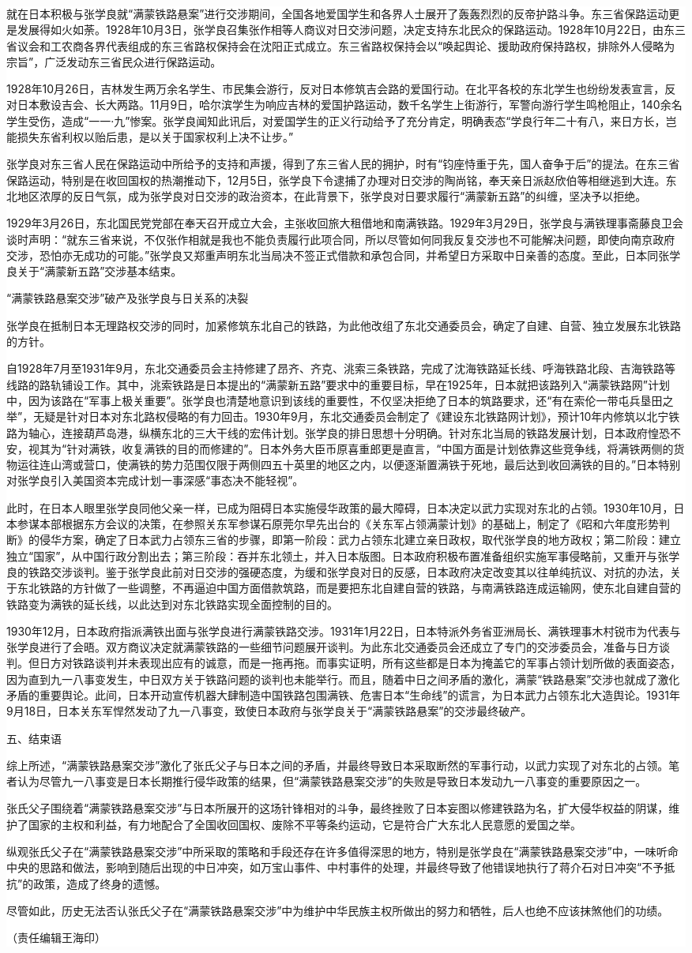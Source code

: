
就在日本积极与张学良就“满蒙铁路悬案”进行交涉期间，全国各地爱国学生和各界人士展开了轰轰烈烈的反帝护路斗争。东三省保路运动更是发展得如火如荼。1928年10月3日，张学良召集张作相等人商议对日交涉问题，决定支持东北民众的保路运动。1928年10月22日，由东三省议会和工农商各界代表组成的东三省路权保持会在沈阳正式成立。东三省路权保持会以“唤起舆论、援助政府保持路权，排除外人侵略为宗旨”，广泛发动东三省民众进行保路运动。


1928年10月26日，吉林发生两万余名学生、市民集会游行，反对日本修筑吉会路的爱国行动。在北平各校的东北学生也纷纷发表宣言，反对日本敷设吉会、长大两路。11月9日，哈尔滨学生为响应吉林的爱国护路运动，数千名学生上街游行，军警向游行学生鸣枪阻止，140余名学生受伤，造成“一一·九”惨案。张学良闻知此讯后，对爱国学生的正义行动给予了充分肯定，明确表态“学良行年二十有八，来日方长，岂能损失东省利权以贻后患，是以关于国家权利上决不让步。”


张学良对东三省人民在保路运动中所给予的支持和声援，得到了东三省人民的拥护，时有“钧座恃重于先，国人奋争于后”的提法。在东三省保路运动，特别是在收回国权的热潮推动下，12月5日，张学良下令逮捕了办理对日交涉的陶尚铭，奉天亲日派赵欣伯等相继逃到大连。东北地区浓厚的反日气氛，成为张学良对日交涉的政治资本，在此背景下，张学良对日要求履行“满蒙新五路”的纠缠，坚决予以拒绝。


1929年3月26日，东北国民党党部在奉天召开成立大会，主张收回旅大租借地和南满铁路。1929年3月29日，张学良与满铁理事斋藤良卫会谈时声明：“就东三省来说，不仅张作相就是我也不能负责履行此项合同，所以尽管如何同我反复交涉也不可能解决问题，即使向南京政府交涉，恐怕亦无成功的可能。”张学良又郑重声明东北当局决不签正式借款和承包合同，并希望日方采取中日亲善的态度。至此，日本同张学良关于“满蒙新五路”交涉基本结束。

“满蒙铁路悬案交涉”破产及张学良与日关系的决裂

张学良在抵制日本无理路权交涉的同时，加紧修筑东北自己的铁路，为此他改组了东北交通委员会，确定了自建、自营、独立发展东北铁路的方针。


自1928年7月至1931年9月，东北交通委员会主持修建了昂齐、齐克、洮索三条铁路，完成了沈海铁路延长线、呼海铁路北段、吉海铁路等线路的路轨铺设工作。其中，洮索铁路是日本提出的“满蒙新五路”要求中的重要目标，早在1925年，日本就把该路列入“满蒙铁路网”计划中，因为该路在“军事上极关重要”。张学良也清楚地意识到该线的重要性，不仅坚决拒绝了日本的筑路要求，还“有在索伦一带屯兵垦田之举”，无疑是针对日本对东北路权侵略的有力回击。1930年9月，东北交通委员会制定了《建设东北铁路网计划》，预计10年内修筑以北宁铁路为轴心，连接葫芦岛港，纵横东北的三大干线的宏伟计划。张学良的排日思想十分明确。针对东北当局的铁路发展计划，日本政府惶恐不安，视其为“针对满铁，收复满铁的目的而修建的”。日本外务大臣币原喜重郎更是直言，“中国方面是计划依靠这些竞争线，将满铁两侧的货物运往连山湾或营口，使满铁的势力范围仅限于两侧四五十英里的地区之内，以便逐渐置满铁于死地，最后达到收回满铁的目的。”日本特别对张学良引入美国资本完成计划一事深感“事态决不能轻视”。


此时，在日本人眼里张学良同他父亲一样，已成为阻碍日本实施侵华政策的最大障碍，日本决定以武力实现对东北的占领。1930年10月，日本参谋本部根据东方会议的决策，在参照关东军参谋石原莞尔早先出台的《关东军占领满蒙计划》的基础上，制定了《昭和六年度形势判断》的侵华方案，确定了日本武力占领东三省的步骤，即第一阶段：武力占领东北建立亲日政权，取代张学良的地方政权；第二阶段：建立独立“国家”，从中国行政分割出去；第三阶段：吞并东北领土，并入日本版图。日本政府积极布置准备组织实施军事侵略前，又重开与张学良的铁路交涉谈判。鉴于张学良此前对日交涉的强硬态度，为缓和张学良对日的反感，日本政府决定改变其以往单纯抗议、对抗的办法，关于东北铁路的方针做了一些调整，不再逼迫中国方面借款筑路，而是要把东北自建自营的铁路，与南满铁路连成运输网，使东北自建自营的铁路变为满铁的延长线，以此达到对东北铁路实现全面控制的目的。


1930年12月，日本政府指派满铁出面与张学良进行满蒙铁路交涉。1931年1月22日，日本特派外务省亚洲局长、满铁理事木村锐市为代表与张学良进行了会晤。双方商议决定就满蒙铁路的一些细节问题展开谈判。为此东北交通委员会还成立了专门的交涉委员会，准备与日方谈判。但日方对铁路谈判并未表现出应有的诚意，而是一拖再拖。而事实证明，所有这些都是日本为掩盖它的军事占领计划所做的表面姿态，因为直到九一八事变发生，中日双方关于铁路问题的谈判也未能举行。而且，随着中日之间矛盾的激化，满蒙“铁路悬案”交涉也就成了激化矛盾的重要舆论。此间，日本开动宣传机器大肆制造中国铁路包围满铁、危害日本“生命线”的谎言，为日本武力占领东北大造舆论。1931年9月18日，日本关东军悍然发动了九一八事变，致使日本政府与张学良关于“满蒙铁路悬案”的交涉最终破产。

五、结束语


综上所述，“满蒙铁路悬案交涉”激化了张氏父子与日本之间的矛盾，并最终导致日本采取断然的军事行动，以武力实现了对东北的占领。笔者认为尽管九一八事变是日本长期推行侵华政策的结果，但“满蒙铁路悬案交涉”的失败是导致日本发动九一八事变的重要原因之一。


张氏父子围绕着“满蒙铁路悬案交涉”与日本所展开的这场针锋相对的斗争，最终挫败了日本妄图以修建铁路为名，扩大侵华权益的阴谋，维护了国家的主权和利益，有力地配合了全国收回国权、废除不平等条约运动，它是符合广大东北人民意愿的爱国之举。


纵观张氏父子在“满蒙铁路悬案交涉”中所采取的策略和手段还存在许多值得深思的地方，特别是张学良在“满蒙铁路悬案交涉”中，一味听命中央的思路和做法，影响到随后出现的中日冲突，如万宝山事件、中村事件的处理，并最终导致了他错误地执行了蒋介石对日冲突“不予抵抗”的政策，造成了终身的遗憾。

尽管如此，历史无法否认张氏父子在“满蒙铁路悬案交涉”中为维护中华民族主权所做出的努力和牺牲，后人也绝不应该抹煞他们的功绩。

（责任编辑王海印）


